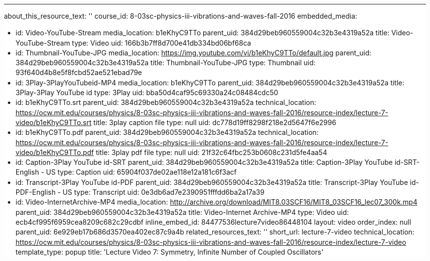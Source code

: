 ---
about_this_resource_text: ''
course_id: 8-03sc-physics-iii-vibrations-and-waves-fall-2016
embedded_media:
- id: Video-YouTube-Stream
  media_location: b1eKhyC9TTo
  parent_uid: 384d29beb960559004c32b3e4319a52a
  title: Video-YouTube-Stream
  type: Video
  uid: 166b3b7ff8d700e41db334bd06bf68ca
- id: Thumbnail-YouTube-JPG
  media_location: https://img.youtube.com/vi/b1eKhyC9TTo/default.jpg
  parent_uid: 384d29beb960559004c32b3e4319a52a
  title: Thumbnail-YouTube-JPG
  type: Thumbnail
  uid: 93f640d4b8e5f8fcbd52ae521ebad79e
- id: 3Play-3PlayYouTubeid-MP4
  media_location: b1eKhyC9TTo
  parent_uid: 384d29beb960559004c32b3e4319a52a
  title: 3Play-3Play YouTube id
  type: 3Play
  uid: bba50d4caf95c69330a24c08484cdc50
- id: b1eKhyC9TTo.srt
  parent_uid: 384d29beb960559004c32b3e4319a52a
  technical_location: https://ocw.mit.edu/courses/physics/8-03sc-physics-iii-vibrations-and-waves-fall-2016/resource-index/lecture-7-video/b1eKhyC9TTo.srt
  title: 3play caption file
  type: null
  uid: dc778d19ff8298f218e2d5647f6e2996
- id: b1eKhyC9TTo.pdf
  parent_uid: 384d29beb960559004c32b3e4319a52a
  technical_location: https://ocw.mit.edu/courses/physics/8-03sc-physics-iii-vibrations-and-waves-fall-2016/resource-index/lecture-7-video/b1eKhyC9TTo.pdf
  title: 3play pdf file
  type: null
  uid: 21f32c64fbc253b0608c231d5fe4aa54
- id: Caption-3Play YouTube id-SRT
  parent_uid: 384d29beb960559004c32b3e4319a52a
  title: Caption-3Play YouTube id-SRT-English - US
  type: Caption
  uid: 65904f037de02ae118e12a181c6f3acf
- id: Transcript-3Play YouTube id-PDF
  parent_uid: 384d29beb960559004c32b3e4319a52a
  title: Transcript-3Play YouTube id-PDF-English - US
  type: Transcript
  uid: 0e3db6ad7e2390951fffdd6ba2a17a39
- id: Video-InternetArchive-MP4
  media_location: http://archive.org/download/MIT8.03SCF16/MIT8_03SCF16_lec07_300k.mp4
  parent_uid: 384d29beb960559004c32b3e4319a52a
  title: Video-Internet Archive-MP4
  type: Video
  uid: ecb4cf995f6959cea8209c682c29cdbf
inline_embed_id: 84477536lecture7video86448104
layout: video
order_index: null
parent_uid: 6e929eb17b686d3570ea402ec87c9a4b
related_resources_text: ''
short_url: lecture-7-video
technical_location: https://ocw.mit.edu/courses/physics/8-03sc-physics-iii-vibrations-and-waves-fall-2016/resource-index/lecture-7-video
template_type: popup
title: 'Lecture Video 7: Symmetry, Infinite Number of Coupled Oscillators'